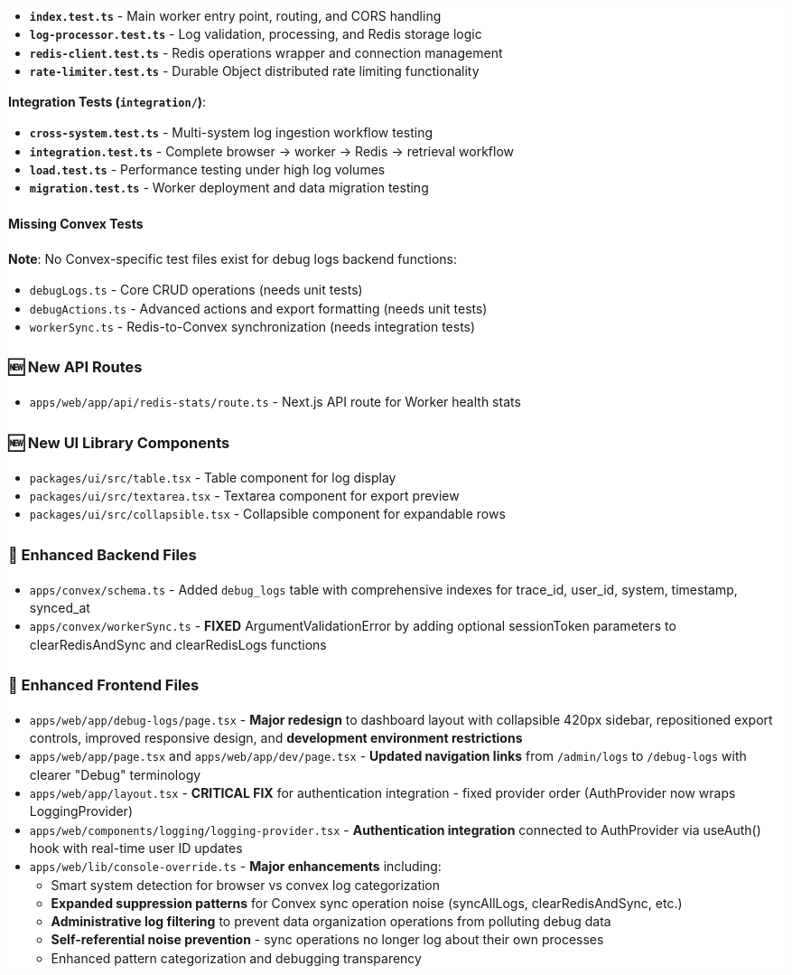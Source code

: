 - **`index.test.ts`** - Main worker entry point, routing, and CORS handling
- **`log-processor.test.ts`** - Log validation, processing, and Redis storage logic
- **`redis-client.test.ts`** - Redis operations wrapper and connection management
- **`rate-limiter.test.ts`** - Durable Object distributed rate limiting functionality

**Integration Tests (`integration/`)**:

- **`cross-system.test.ts`** - Multi-system log ingestion workflow testing
- **`integration.test.ts`** - Complete browser → worker → Redis → retrieval workflow
- **`load.test.ts`** - Performance testing under high log volumes
- **`migration.test.ts`** - Worker deployment and data migration testing

#### **Missing Convex Tests**

**Note**: No Convex-specific test files exist for debug logs backend functions:

- `debugLogs.ts` - Core CRUD operations (needs unit tests)
- `debugActions.ts` - Advanced actions and export formatting (needs unit tests)
- `workerSync.ts` - Redis-to-Convex synchronization (needs integration tests)

### 🆕 New API Routes

- `apps/web/app/api/redis-stats/route.ts` - Next.js API route for Worker health stats

### 🆕 New UI Library Components

- `packages/ui/src/table.tsx` - Table component for log display
- `packages/ui/src/textarea.tsx` - Textarea component for export preview
- `packages/ui/src/collapsible.tsx` - Collapsible component for expandable rows

### 📝 Enhanced Backend Files

- `apps/convex/schema.ts` - Added `debug_logs` table with comprehensive indexes for trace_id, user_id, system, timestamp, synced_at
- `apps/convex/workerSync.ts` - **FIXED** ArgumentValidationError by adding optional sessionToken parameters to clearRedisAndSync and clearRedisLogs functions

### 📝 Enhanced Frontend Files

- `apps/web/app/debug-logs/page.tsx` - **Major redesign** to dashboard layout with collapsible 420px sidebar, repositioned export controls, improved responsive design, and **development environment restrictions**
- `apps/web/app/page.tsx` and `apps/web/app/dev/page.tsx` - **Updated navigation links** from `/admin/logs` to `/debug-logs` with clearer "Debug" terminology
- `apps/web/app/layout.tsx` - **CRITICAL FIX** for authentication integration - fixed provider order (AuthProvider now wraps LoggingProvider)
- `apps/web/components/logging/logging-provider.tsx` - **Authentication integration** connected to AuthProvider via useAuth() hook with real-time user ID updates
- `apps/web/lib/console-override.ts` - **Major enhancements** including:
  - Smart system detection for browser vs convex log categorization
  - **Expanded suppression patterns** for Convex sync operation noise (syncAllLogs, clearRedisAndSync, etc.)
  - **Administrative log filtering** to prevent data organization operations from polluting debug data
  - **Self-referential noise prevention** - sync operations no longer log about their own processes
  - Enhanced pattern categorization and debugging transparency
